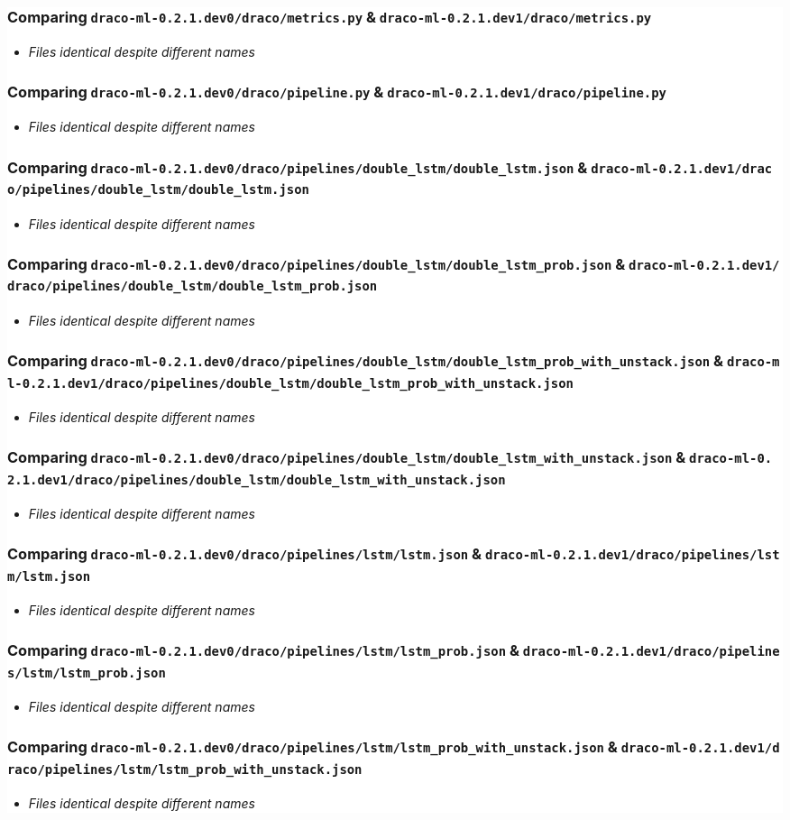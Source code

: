### Comparing `draco-ml-0.2.1.dev0/draco/metrics.py` & `draco-ml-0.2.1.dev1/draco/metrics.py`

 * *Files identical despite different names*

### Comparing `draco-ml-0.2.1.dev0/draco/pipeline.py` & `draco-ml-0.2.1.dev1/draco/pipeline.py`

 * *Files identical despite different names*

### Comparing `draco-ml-0.2.1.dev0/draco/pipelines/double_lstm/double_lstm.json` & `draco-ml-0.2.1.dev1/draco/pipelines/double_lstm/double_lstm.json`

 * *Files identical despite different names*

### Comparing `draco-ml-0.2.1.dev0/draco/pipelines/double_lstm/double_lstm_prob.json` & `draco-ml-0.2.1.dev1/draco/pipelines/double_lstm/double_lstm_prob.json`

 * *Files identical despite different names*

### Comparing `draco-ml-0.2.1.dev0/draco/pipelines/double_lstm/double_lstm_prob_with_unstack.json` & `draco-ml-0.2.1.dev1/draco/pipelines/double_lstm/double_lstm_prob_with_unstack.json`

 * *Files identical despite different names*

### Comparing `draco-ml-0.2.1.dev0/draco/pipelines/double_lstm/double_lstm_with_unstack.json` & `draco-ml-0.2.1.dev1/draco/pipelines/double_lstm/double_lstm_with_unstack.json`

 * *Files identical despite different names*

### Comparing `draco-ml-0.2.1.dev0/draco/pipelines/lstm/lstm.json` & `draco-ml-0.2.1.dev1/draco/pipelines/lstm/lstm.json`

 * *Files identical despite different names*

### Comparing `draco-ml-0.2.1.dev0/draco/pipelines/lstm/lstm_prob.json` & `draco-ml-0.2.1.dev1/draco/pipelines/lstm/lstm_prob.json`

 * *Files identical despite different names*

### Comparing `draco-ml-0.2.1.dev0/draco/pipelines/lstm/lstm_prob_with_unstack.json` & `draco-ml-0.2.1.dev1/draco/pipelines/lstm/lstm_prob_with_unstack.json`

 * *Files identical despite different names*
